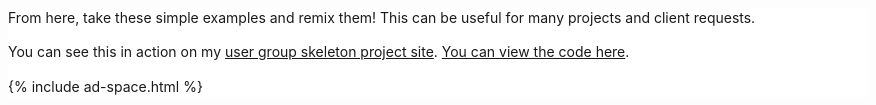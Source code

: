 From here, take these simple examples and remix them! This can be useful for many projects and client requests.

You can see this in action on my [user group skeleton project site](https://netlify-meetup.netlify.com/). [You can view the code here](https://github.com/brob/static-meetup-skeleton).

{% include ad-space.html %}
